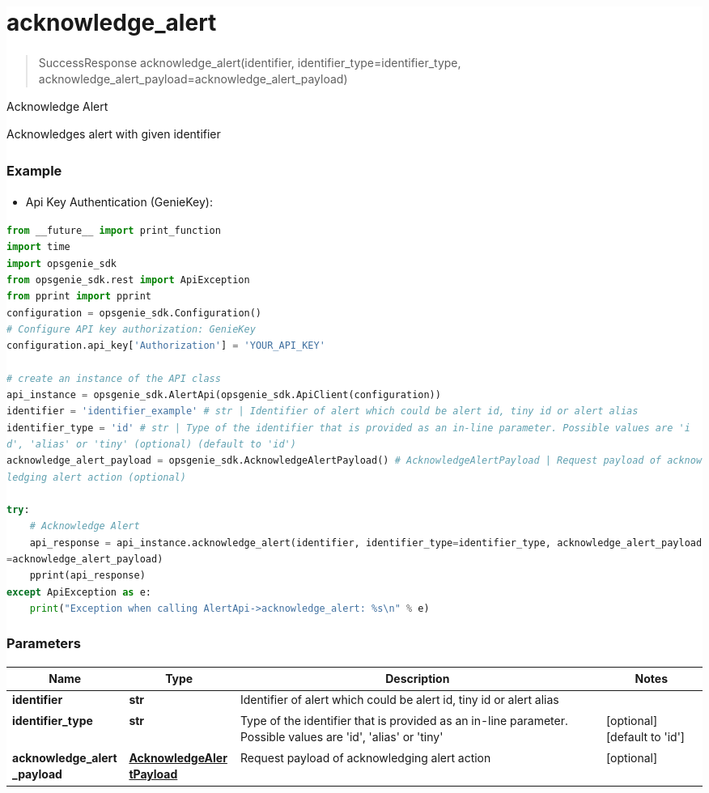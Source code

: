 

# **acknowledge_alert**
> SuccessResponse acknowledge_alert(identifier, identifier_type=identifier_type, acknowledge_alert_payload=acknowledge_alert_payload)

Acknowledge Alert

Acknowledges alert with given identifier

### Example

* Api Key Authentication (GenieKey):
```python
from __future__ import print_function
import time
import opsgenie_sdk
from opsgenie_sdk.rest import ApiException
from pprint import pprint
configuration = opsgenie_sdk.Configuration()
# Configure API key authorization: GenieKey
configuration.api_key['Authorization'] = 'YOUR_API_KEY'

# create an instance of the API class
api_instance = opsgenie_sdk.AlertApi(opsgenie_sdk.ApiClient(configuration))
identifier = 'identifier_example' # str | Identifier of alert which could be alert id, tiny id or alert alias
identifier_type = 'id' # str | Type of the identifier that is provided as an in-line parameter. Possible values are 'id', 'alias' or 'tiny' (optional) (default to 'id')
acknowledge_alert_payload = opsgenie_sdk.AcknowledgeAlertPayload() # AcknowledgeAlertPayload | Request payload of acknowledging alert action (optional)

try:
    # Acknowledge Alert
    api_response = api_instance.acknowledge_alert(identifier, identifier_type=identifier_type, acknowledge_alert_payload=acknowledge_alert_payload)
    pprint(api_response)
except ApiException as e:
    print("Exception when calling AlertApi->acknowledge_alert: %s\n" % e)
```

### Parameters

Name | Type | Description  | Notes
------------- | ------------- | ------------- | -------------
 **identifier** | **str**| Identifier of alert which could be alert id, tiny id or alert alias | 
 **identifier_type** | **str**| Type of the identifier that is provided as an in-line parameter. Possible values are &#39;id&#39;, &#39;alias&#39; or &#39;tiny&#39; | [optional] [default to &#39;id&#39;]
 **acknowledge_alert_payload** | [**AcknowledgeAlertPayload**](AcknowledgeAlertPayload.md)| Request payload of acknowledging alert action | [optional] 
